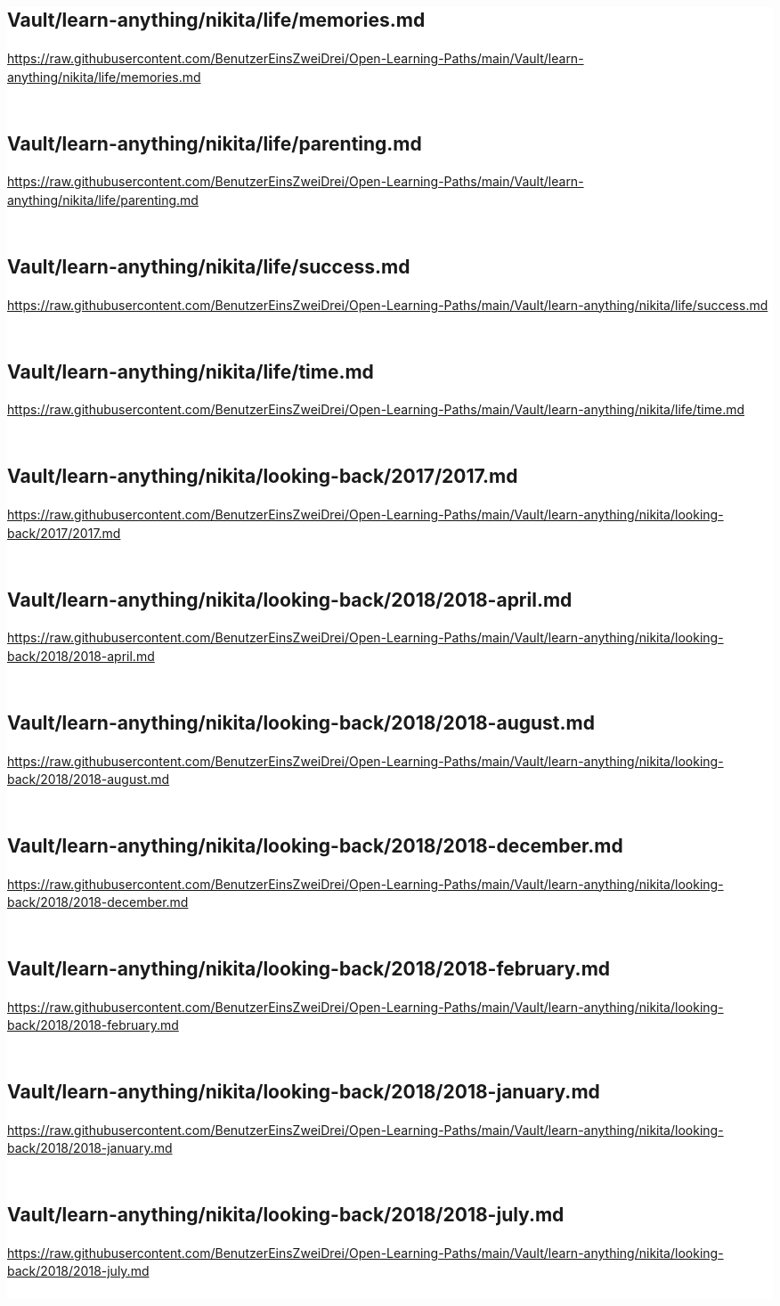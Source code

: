 ## Vault/learn-anything/nikita/life/memories.md<br>
https://raw.githubusercontent.com/BenutzerEinsZweiDrei/Open-Learning-Paths/main/Vault/learn-anything/nikita/life/memories.md<br>
<br>
## Vault/learn-anything/nikita/life/parenting.md<br>
https://raw.githubusercontent.com/BenutzerEinsZweiDrei/Open-Learning-Paths/main/Vault/learn-anything/nikita/life/parenting.md<br>
<br>
## Vault/learn-anything/nikita/life/success.md<br>
https://raw.githubusercontent.com/BenutzerEinsZweiDrei/Open-Learning-Paths/main/Vault/learn-anything/nikita/life/success.md<br>
<br>
## Vault/learn-anything/nikita/life/time.md<br>
https://raw.githubusercontent.com/BenutzerEinsZweiDrei/Open-Learning-Paths/main/Vault/learn-anything/nikita/life/time.md<br>
<br>
## Vault/learn-anything/nikita/looking-back/2017/2017.md<br>
https://raw.githubusercontent.com/BenutzerEinsZweiDrei/Open-Learning-Paths/main/Vault/learn-anything/nikita/looking-back/2017/2017.md<br>
<br>
## Vault/learn-anything/nikita/looking-back/2018/2018-april.md<br>
https://raw.githubusercontent.com/BenutzerEinsZweiDrei/Open-Learning-Paths/main/Vault/learn-anything/nikita/looking-back/2018/2018-april.md<br>
<br>
## Vault/learn-anything/nikita/looking-back/2018/2018-august.md<br>
https://raw.githubusercontent.com/BenutzerEinsZweiDrei/Open-Learning-Paths/main/Vault/learn-anything/nikita/looking-back/2018/2018-august.md<br>
<br>
## Vault/learn-anything/nikita/looking-back/2018/2018-december.md<br>
https://raw.githubusercontent.com/BenutzerEinsZweiDrei/Open-Learning-Paths/main/Vault/learn-anything/nikita/looking-back/2018/2018-december.md<br>
<br>
## Vault/learn-anything/nikita/looking-back/2018/2018-february.md<br>
https://raw.githubusercontent.com/BenutzerEinsZweiDrei/Open-Learning-Paths/main/Vault/learn-anything/nikita/looking-back/2018/2018-february.md<br>
<br>
## Vault/learn-anything/nikita/looking-back/2018/2018-january.md<br>
https://raw.githubusercontent.com/BenutzerEinsZweiDrei/Open-Learning-Paths/main/Vault/learn-anything/nikita/looking-back/2018/2018-january.md<br>
<br>
## Vault/learn-anything/nikita/looking-back/2018/2018-july.md<br>
https://raw.githubusercontent.com/BenutzerEinsZweiDrei/Open-Learning-Paths/main/Vault/learn-anything/nikita/looking-back/2018/2018-july.md<br>
<br>